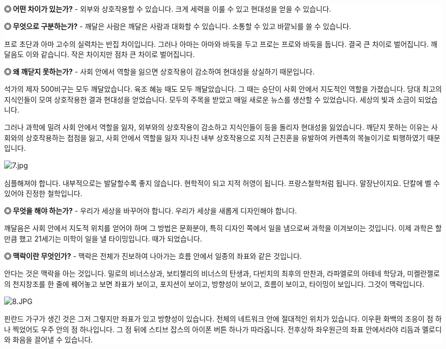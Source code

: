   


**◎ 어떤 차이가 있는가?** - 외부와 상호작용할 수 있습니다. 크게 세력을 이룰 수 있고 현대성을 얻을 수 있습니다.


  


**◎ 무엇으로 구분하는가?** - 깨달은 사람은 깨달은 사람과 대화할 수 있습니다. 소통할 수 있고 바깥뇌를 쓸 수 있습니다. 


  


프로 초단과 아마 고수의 실력차는 반집 차이입니다. 그러나 아마는 아마와 바둑을 두고 프로는 프로와 바둑을 둡니다. 결국 큰 차이로 벌어집니다. 깨달음도 이와 같습니다. 작은 차이지만 점차 큰 차이로 벌어집니다. 


  


**◎ 왜 깨닫지 못하는가?** - 사회 안에서 역할을 잃으면 상호작용이 감소하여 현대성을 상실하기 때문입니다. 


  


석가의 제자 500비구는 모두 깨달았습니다. 육조 혜능 때도 모두 깨달았습니다. 그 때는 승단이 사회 안에서 지도적인 역할을 가졌습니다. 당대 최고의 지식인들이 모여 상호작용한 결과 현대성을 얻었습니다. 모두의 주목을 받았고 매일 새로운 뉴스를 생산할 수 있었습니다. 세상의 빛과 소금이 되었습니다.   


그러나 과학에 밀려 사회 안에서 역할을 잃자, 외부와의 상호작용이 감소하고 지식인들이 등을 돌리자 현대성을 잃었습니다. 깨닫지 못하는 이유는 사회와의 상호작용하는 접점을 잃고, 사회 안에서 역할을 잃자 지나친 내부 상호작용으로 지적 근친혼을 유발하여 카렌족의 목늘이기로 퇴행하였기 때문입니다. 



 <img alt="7.jpg" src="assets/attach/images/198/727/315/7.jpg" width="500" height="312" />



심플해져야 합니다. 내부적으로는 발달할수록 좋지 않습니다. 현학적이 되고 지적 허영이 됩니다. 프랑스철학처럼 됩니다. 말장난이지요. 단칼에 벨 수 있어야 진정한 철학입니다. 





**◎ 무엇을 해야 하는가?** - 우리가 세상을 바꾸어야 합니다. 우리가 세상을 새롭게 디자인해야 합니다. 





깨달음은 사회 안에서 지도적 위치를 얻어야 하며 그 방법은 문화분야, 특히 디자인 쪽에서 일을 냄으로써 과학을 이겨보이는 것입니다. 이제 과학은 할 만큼 했고 21세기는 미학이 일을 낼 타이밍입니다. 때가 되었습니다.   
  


**◎ 맥락이란 무엇인가?** - 맥락은 전체가 진보하여 나아가는 흐름 안에서 일종의 좌표와 같은 것입니다.


  


안다는 것은 맥락을 아는 것입니다. 밀로의 비너스상과, 보티첼리의 비너스의 탄생과, 다빈치의 최후의 만찬과, 라파엘로의 아테네 학당과, 미켈란젤로의 천지창조를 한 줄에 꿰어놓고 보면 좌표가 보이고, 포지션이 보이고, 방향성이 보이고, 흐름이 보이고, 타이밍이 보입니다. 그것이 맥락입니다. 



 <img alt="8.JPG" src="assets/attach/images/198/727/315/8.JPG" width="500" height="377" />



핀란드 가구가 생긴 것은 그저 그렇지만 좌표가 있고 방향성이 있습니다. 전체의 네트워크 안에 절대적인 위치가 있습니다. 이우환 화백의 조응이 점 하나 찍었어도 우주 안의 점 하나입니다. 그 점 뒤에 스티브 잡스의 아이폰 버튼 하나가 따라옵니다. 전후상하 좌우원근의 좌표 안에서라야 리듬과 멜로디와 화음을 끌어낼 수 있습니다. 

